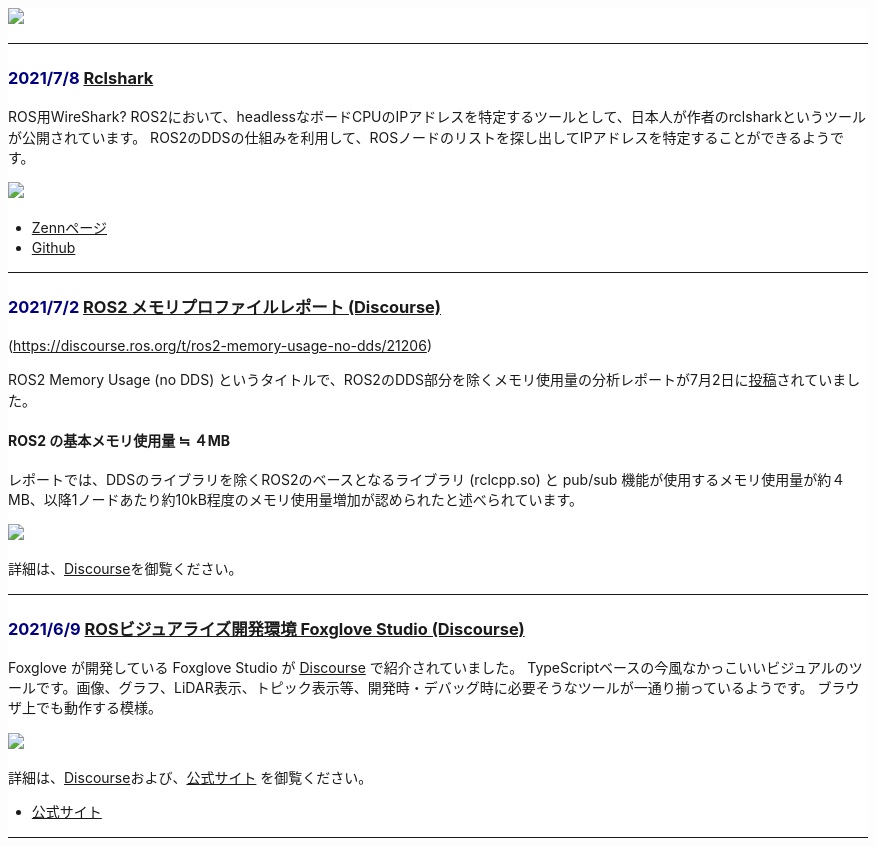 <a href="https://roscon.jp"><img src="https://roscon.jp/2021/img/ROSConJP21_lowres.jpg" width="480"></a>

----------

### <span style="color:navy;">2021/7/8</span> [Rclshark](https://zenn.dev/array/articles/9fd8cb5941bb94)

ROS用WireShark?
ROS2において、headlessなボードCPUのIPアドレスを特定するツールとして、日本人が作者のrclsharkというツールが公開されています。
ROS2のDDSの仕組みを利用して、ROSノードのリストを探し出してIPアドレスを特定することができるようです。

<img src="https://storage.googleapis.com/zenn-user-upload/26e5cfa762e4cf736cb38559.png" width="800">

- [Zennページ](https://zenn.dev/array/articles/9fd8cb5941bb94)
- [Github](https://github.com/Ar-Ray-code/rclshark)

----------

### <span style="color:navy;">2021/7/2</span> [ROS2 メモリプロファイルレポート (Discourse)](https://discourse.ros.org/t/ros2-memory-usage-no-dds/21206)

(https://discourse.ros.org/t/ros2-memory-usage-no-dds/21206)

ROS2 Memory Usage (no DDS) というタイトルで、ROS2のDDS部分を除くメモリ使用量の分析レポートが7月2日に[投稿](https://discourse.ros.org/t/ros2-memory-usage-no-dds/21206)されていました。

#### ROS2 の基本メモリ使用量 ≒ ４MB
レポートでは、DDSのライブラリを除くROS2のベースとなるライブラリ (rclcpp.so) と pub/sub 機能が使用するメモリ使用量が約４MB、以降1ノードあたり約10kB程度のメモリ使用量増加が認められたと述べられています。

<img src="https://aws1.discourse-cdn.com/business7/uploads/ros/original/2X/0/0d18d1ac0701ecd617982fe933d3bd3c9d77660b.png" width="480">

詳細は、[Discourse](https://discourse.ros.org/t/ros2-memory-usage-no-dds/21206)を御覧ください。

----------


### <span style="color:navy;">2021/6/9</span> [ROSビジュアライズ開発環境 Foxglove Studio (Discourse)](https://discourse.ros.org/t/foxglove-studio-blog-ros-tutorials-more/20838)

Foxglove が開発している Foxglove Studio が [Discourse](https://discourse.ros.org/t/foxglove-studio-blog-ros-tutorials-more/20838) で紹介されていました。
TypeScriptベースの今風なかっこいいビジュアルのツールです。画像、グラフ、LiDAR表示、トピック表示等、開発時・デバッグ時に必要そうなツールが一通り揃っているようです。
ブラウザ上でも動作する模様。

<img src="https://aws1.discourse-cdn.com/business7/uploads/ros/original/2X/8/828faf17535d55ca9c089c007fac04d3095498e9.jpeg" width="800">

詳細は、[Discourse](https://discourse.ros.org/t/foxglove-studio-blog-ros-tutorials-more/20838)および、[公式サイト](https://foxglove.dev/) を御覧ください。

- [公式サイト](https://foxglove.dev/) 

----------
